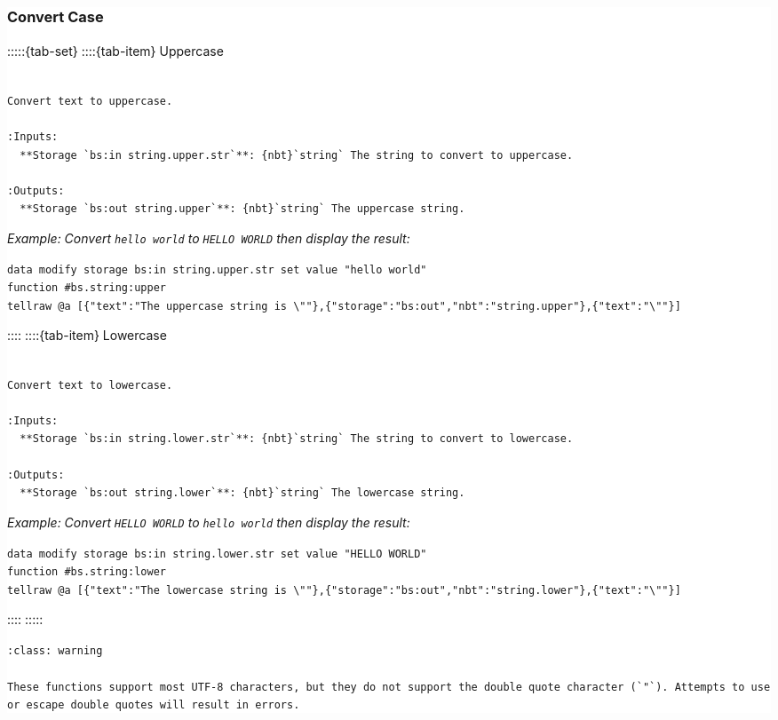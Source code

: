 
### Convert Case

:::::{tab-set}
::::{tab-item} Uppercase

```{function} #bs.string:upper

Convert text to uppercase.

:Inputs:
  **Storage `bs:in string.upper.str`**: {nbt}`string` The string to convert to uppercase.

:Outputs:
  **Storage `bs:out string.upper`**: {nbt}`string` The uppercase string.
```

*Example: Convert `hello world` to `HELLO WORLD` then display the result:*

```mcfunction
data modify storage bs:in string.upper.str set value "hello world"
function #bs.string:upper
tellraw @a [{"text":"The uppercase string is \""},{"storage":"bs:out","nbt":"string.upper"},{"text":"\""}]
```

::::
::::{tab-item} Lowercase

```{function} #bs.string:lower

Convert text to lowercase.

:Inputs:
  **Storage `bs:in string.lower.str`**: {nbt}`string` The string to convert to lowercase.

:Outputs:
  **Storage `bs:out string.lower`**: {nbt}`string` The lowercase string.
```

*Example: Convert `HELLO WORLD` to `hello world` then display the result:*

```mcfunction
data modify storage bs:in string.lower.str set value "HELLO WORLD"
function #bs.string:lower
tellraw @a [{"text":"The lowercase string is \""},{"storage":"bs:out","nbt":"string.lower"},{"text":"\""}]
```

::::
:::::

```{admonition} Technical Limitation
:class: warning

These functions support most UTF-8 characters, but they do not support the double quote character (`"`). Attempts to use or escape double quotes will result in errors.

```
